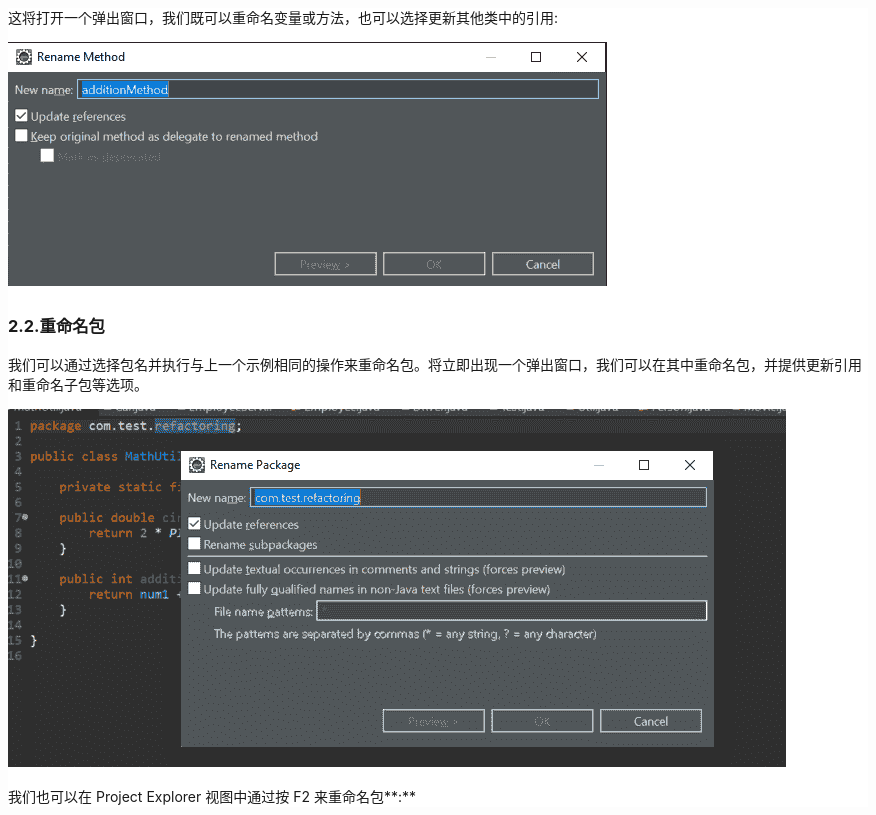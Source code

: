 这将打开一个弹出窗口，我们既可以重命名变量或方法，也可以选择更新其他类中的引用:

[![Eclipse refactor 3](img/e578277490c5560252bd2016488fc3e2.png)](/web/20220802012320/https://www.baeldung.com/wp-content/uploads/2019/06/Eclipse-refactor-3.png)

### 2.2.重命名包

我们可以通过选择包名并执行与上一个示例相同的操作来重命名包。将立即出现一个弹出窗口，我们可以在其中重命名包，并提供更新引用和重命名子包等选项。

[![Eclipse refactor 4](img/8d74c208da0b5c4e6197cef0fdcae3ac.png)](/web/20220802012320/https://www.baeldung.com/wp-content/uploads/2019/06/Eclipse-refactor-4.png)

我们也可以在 Project Explorer 视图中通过按 F2 来重命名包**:**
